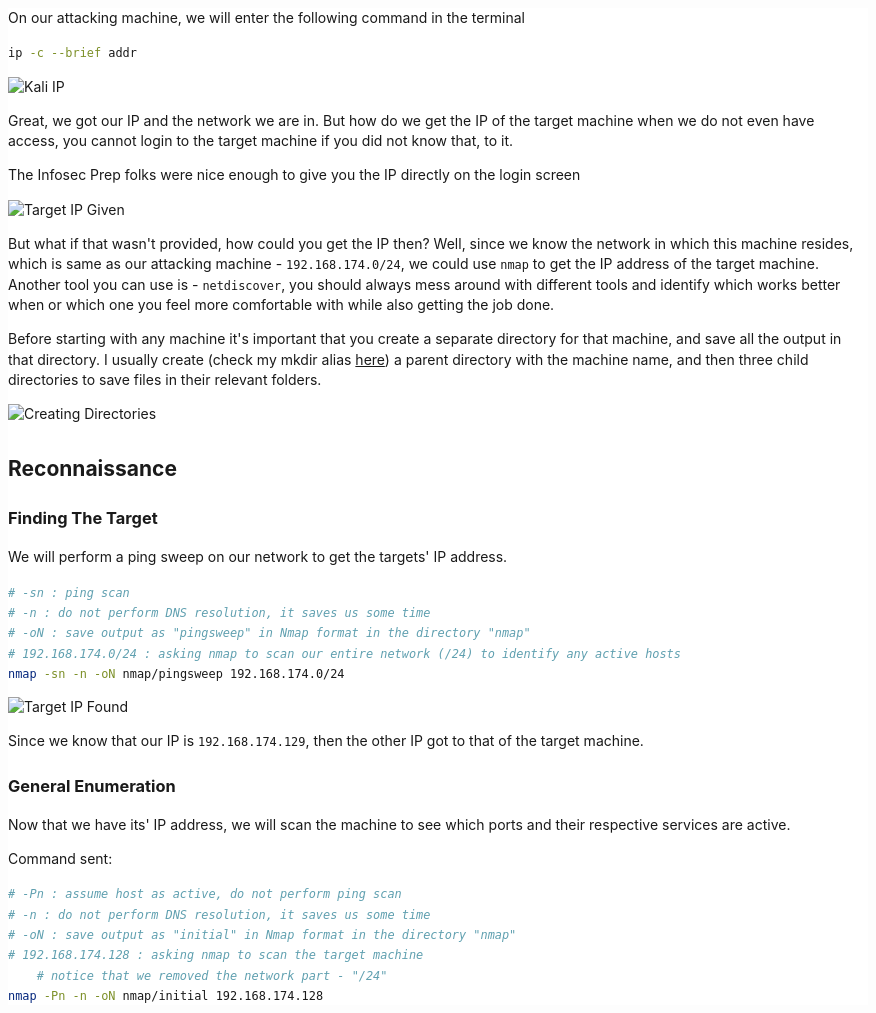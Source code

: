 On our attacking machine, we will enter the following command in the terminal

``` bash
ip -c --brief addr
```

![Kali IP](/infosec-prep-oscp/2_kali_ip.png)

Great, we got our IP and the network we are in. But how do we get the IP of the target machine when we do not even have access, you cannot login to the target machine if you did not know that, to it.

The Infosec Prep folks were nice enough to give you the IP directly on the login screen

![Target IP Given](/infosec-prep-oscp/3_tgt_ip1.png)

But what if that wasn't provided, how could you get the IP then? Well, since we know the network in which this machine resides, which is same as our attacking machine - `192.168.174.0/24`, we could use `nmap` to get the IP address of the target machine. Another tool you can use is - `netdiscover`, you should always mess around with different tools and identify which works better when or which one you feel more comfortable with while also getting the job done.

Before starting with any machine it's important that you create a separate directory for that machine, and save all the output in that directory. I usually create (check my mkdir alias <a href="/linux-tips/#Directories" target="_blank">here</a>) a parent directory with the machine name, and then three child directories to save files in their relevant folders.

![Creating Directories](/infosec-prep-oscp/4_mkdir.png)

## Reconnaissance

### Finding The Target

We will perform a ping sweep on our network to get the targets' IP address.

``` bash
# -sn : ping scan
# -n : do not perform DNS resolution, it saves us some time
# -oN : save output as "pingsweep" in Nmap format in the directory "nmap" 
# 192.168.174.0/24 : asking nmap to scan our entire network (/24) to identify any active hosts
nmap -sn -n -oN nmap/pingsweep 192.168.174.0/24
```

![Target IP Found](/infosec-prep-oscp/3_tgt_ip2.png)

Since we know that our IP is `192.168.174.129`, then the other IP got to that of the target machine.

### General Enumeration

Now that we have its' IP address, we will scan the machine to see which ports and their respective services are active.

Command sent:

``` bash
# -Pn : assume host as active, do not perform ping scan
# -n : do not perform DNS resolution, it saves us some time
# -oN : save output as "initial" in Nmap format in the directory "nmap" 
# 192.168.174.128 : asking nmap to scan the target machine
    # notice that we removed the network part - "/24"
nmap -Pn -n -oN nmap/initial 192.168.174.128
```
